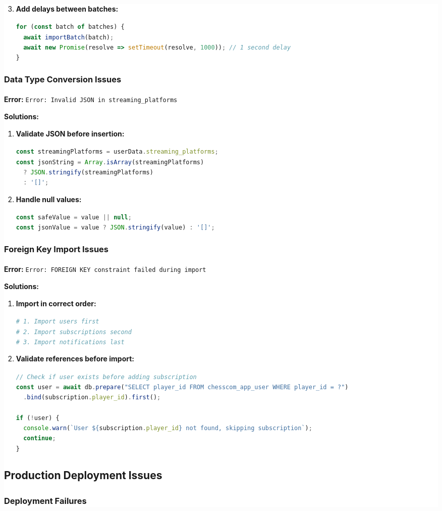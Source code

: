 3. **Add delays between batches:**
   ```javascript
   for (const batch of batches) {
     await importBatch(batch);
     await new Promise(resolve => setTimeout(resolve, 1000)); // 1 second delay
   }
   ```

### Data Type Conversion Issues

**Error:** `Error: Invalid JSON in streaming_platforms`

**Solutions:**
1. **Validate JSON before insertion:**
   ```javascript
   const streamingPlatforms = userData.streaming_platforms;
   const jsonString = Array.isArray(streamingPlatforms) 
     ? JSON.stringify(streamingPlatforms)
     : '[]';
   ```

2. **Handle null values:**
   ```javascript
   const safeValue = value || null;
   const jsonValue = value ? JSON.stringify(value) : '[]';
   ```

### Foreign Key Import Issues

**Error:** `Error: FOREIGN KEY constraint failed during import`

**Solutions:**
1. **Import in correct order:**
   ```bash
   # 1. Import users first
   # 2. Import subscriptions second
   # 3. Import notifications last
   ```

2. **Validate references before import:**
   ```javascript
   // Check if user exists before adding subscription
   const user = await db.prepare("SELECT player_id FROM chesscom_app_user WHERE player_id = ?")
     .bind(subscription.player_id).first();
   
   if (!user) {
     console.warn(`User ${subscription.player_id} not found, skipping subscription`);
     continue;
   }
   ```

## Production Deployment Issues

### Deployment Failures
